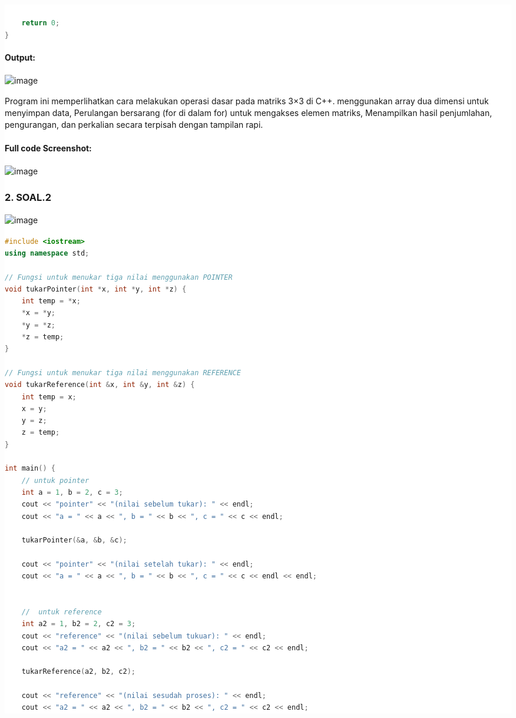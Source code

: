 ```C++

    return 0;
}

```
#### Output:
<img width="1448" height="835" alt="image" src="https://github.com/user-attachments/assets/ccdc0e32-01c2-4dc1-a459-35e4113bcfe8" />


Program ini memperlihatkan cara melakukan operasi dasar pada matriks 3×3 di C++. menggunakan array dua dimensi untuk menyimpan data, Perulangan bersarang (for di dalam for) untuk mengakses elemen matriks, Menampilkan hasil penjumlahan, pengurangan, dan perkalian secara terpisah dengan tampilan rapi.


#### Full code Screenshot:
<img width="2560" height="1600" alt="image" src="https://github.com/user-attachments/assets/bbc6b530-5162-4265-96c6-f3586b9100e0" />


### 2. SOAL.2
<img width="1781" height="135" alt="image" src="https://github.com/user-attachments/assets/05cd34aa-56b1-4cf2-8a10-27aa90a1607c" />

```c++
#include <iostream>
using namespace std;

// Fungsi untuk menukar tiga nilai menggunakan POINTER
void tukarPointer(int *x, int *y, int *z) {
    int temp = *x;
    *x = *y;
    *y = *z;
    *z = temp;
}

// Fungsi untuk menukar tiga nilai menggunakan REFERENCE
void tukarReference(int &x, int &y, int &z) {
    int temp = x;
    x = y;
    y = z;
    z = temp;
}

int main() {
    // untuk pointer
    int a = 1, b = 2, c = 3;
    cout << "pointer" << "(nilai sebelum tukar): " << endl;
    cout << "a = " << a << ", b = " << b << ", c = " << c << endl;

    tukarPointer(&a, &b, &c);

    cout << "pointer" << "(nilai setelah tukar): " << endl;
    cout << "a = " << a << ", b = " << b << ", c = " << c << endl << endl;


    //  untuk reference 
    int a2 = 1, b2 = 2, c2 = 3;
    cout << "reference" << "(nilai sebelum tukuar): " << endl;
    cout << "a2 = " << a2 << ", b2 = " << b2 << ", c2 = " << c2 << endl;

    tukarReference(a2, b2, c2);

    cout << "reference" << "(nilai sesudah proses): " << endl;
    cout << "a2 = " << a2 << ", b2 = " << b2 << ", c2 = " << c2 << endl;
```
